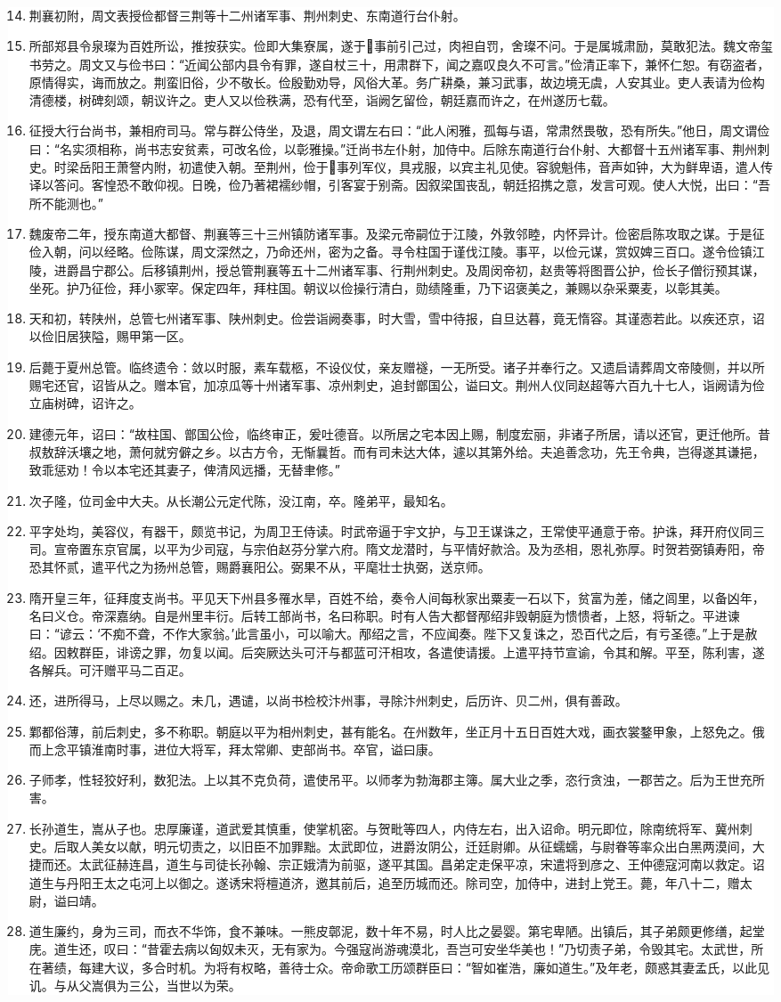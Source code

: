 14. <span id="长孙嵩五世孙俭_俭子平_长孙道生曾孙幼_幼孙曾炽_炽弟晟_从祖绍远_绍远子览弟澄_长孙肥-14"></span>
荆襄初附，周文表授俭都督三荆等十二州诸军事、荆州刺史、东南道行台仆射。

15. <span id="长孙嵩五世孙俭_俭子平_长孙道生曾孙幼_幼孙曾炽_炽弟晟_从祖绍远_绍远子览弟澄_长孙肥-15"></span>
所部郑县令泉璨为百姓所讼，推按获实。俭即大集寮属，遂于事前引己过，肉袒自罚，舍璨不问。于是属城肃励，莫敢犯法。魏文帝玺书劳之。周文又与俭书曰：“近闻公部内县令有罪，遂自杖三十，用肃群下，闻之嘉叹良久不可言。”俭清正率下，兼怀仁恕。有窃盗者，原情得实，诲而放之。荆蛮旧俗，少不敬长。俭殷勤劝导，风俗大革。务广耕桑，兼习武事，故边境无虞，人安其业。吏人表请为俭构清德楼，树碑刻颂，朝议许之。吏人又以俭秩满，恐有代至，诣阙乞留俭，朝廷嘉而许之，在州遂历七载。

16. <span id="长孙嵩五世孙俭_俭子平_长孙道生曾孙幼_幼孙曾炽_炽弟晟_从祖绍远_绍远子览弟澄_长孙肥-16"></span>
征授大行台尚书，兼相府司马。常与群公侍坐，及退，周文谓左右曰：“此人闲雅，孤每与语，常肃然畏敬，恐有所失。”他日，周文谓俭曰：“名实须相称，尚书志安贫素，可改名俭，以彰雅操。”迁尚书左仆射，加侍中。后除东南道行台仆射、大都督十五州诸军事、荆州刺史。时梁岳阳王萧詧内附，初遣使入朝。至荆州，俭于事列军仪，具戎服，以宾主礼见使。容貌魁伟，音声如钟，大为鲜卑语，遣人传译以答问。客惶恐不敢仰视。日晚，俭乃著裙襦纱帽，引客宴于别斋。因叙梁国丧乱，朝廷招携之意，发言可观。使人大悦，出曰：“吾所不能测也。”

17. <span id="长孙嵩五世孙俭_俭子平_长孙道生曾孙幼_幼孙曾炽_炽弟晟_从祖绍远_绍远子览弟澄_长孙肥-17"></span>
魏废帝二年，授东南道大都督、荆襄等三十三州镇防诸军事。及梁元帝嗣位于江陵，外敦邻睦，内怀异计。俭密启陈攻取之谋。于是征俭入朝，问以经略。俭陈谋，周文深然之，乃命还州，密为之备。寻令柱国于谨伐江陵。事平，以俭元谋，赏奴婢三百口。遂令俭镇江陵，进爵昌宁郡公。后移镇荆州，授总管荆襄等五十二州诸军事、行荆州刺史。及周闵帝初，赵贵等将图晋公护，俭长子僧衍预其谋，坐死。护乃征俭，拜小冢宰。保定四年，拜柱国。朝议以俭操行清白，勋绩隆重，乃下诏褒美之，兼赐以杂采粟麦，以彰其美。

18. <span id="长孙嵩五世孙俭_俭子平_长孙道生曾孙幼_幼孙曾炽_炽弟晟_从祖绍远_绍远子览弟澄_长孙肥-18"></span>
天和初，转陕州，总管七州诸军事、陕州刺史。俭尝诣阙奏事，时大雪，雪中待报，自旦达暮，竟无惰容。其谨悫若此。以疾还京，诏以俭旧居狭隘，赐甲第一区。

19. <span id="长孙嵩五世孙俭_俭子平_长孙道生曾孙幼_幼孙曾炽_炽弟晟_从祖绍远_绍远子览弟澄_长孙肥-19"></span>
后薨于夏州总管。临终遗令：敛以时服，素车载柩，不设仪仗，亲友赠襚，一无所受。诸子并奉行之。又遗启请葬周文帝陵侧，并以所赐宅还官，诏皆从之。赠本官，加凉瓜等十州诸军事、凉州刺史，追封鄫国公，谥曰文。荆州人仪同赵超等六百九十七人，诣阙请为俭立庙树碑，诏许之。

20. <span id="长孙嵩五世孙俭_俭子平_长孙道生曾孙幼_幼孙曾炽_炽弟晟_从祖绍远_绍远子览弟澄_长孙肥-20"></span>
建德元年，诏曰：“故柱国、鄫国公俭，临终审正，爰吐德音。以所居之宅本因上赐，制度宏丽，非诸子所居，请以还官，更迁他所。昔叔敖辞沃壤之地，萧何就穷僻之乡。以古方令，无惭曩哲。而有司未达大体，遽以其第外给。夫追善念功，先王令典，岂得遂其谦挹，致乖惩劝！令以本宅还其妻子，俾清风远播，无替聿修。”

21. <span id="长孙嵩五世孙俭_俭子平_长孙道生曾孙幼_幼孙曾炽_炽弟晟_从祖绍远_绍远子览弟澄_长孙肥-21"></span>
次子隆，位司金中大夫。从长潮公元定代陈，没江南，卒。隆弟平，最知名。

22. <span id="长孙嵩五世孙俭_俭子平_长孙道生曾孙幼_幼孙曾炽_炽弟晟_从祖绍远_绍远子览弟澄_长孙肥-22"></span>
平字处均，美容仪，有器干，颇览书记，为周卫王侍读。时武帝逼于宇文护，与卫王谋诛之，王常使平通意于帝。护诛，拜开府仪同三司。宣帝置东京官属，以平为少司寇，与宗伯赵芬分掌六府。隋文龙潜时，与平情好款洽。及为丞相，恩礼弥厚。时贺若弼镇寿阳，帝恐其怀贰，遣平代之为扬州总管，赐爵襄阳公。弼果不从，平麾壮士执弼，送京师。

23. <span id="长孙嵩五世孙俭_俭子平_长孙道生曾孙幼_幼孙曾炽_炽弟晟_从祖绍远_绍远子览弟澄_长孙肥-23"></span>
隋开皇三年，征拜度支尚书。平见天下州县多罹水旱，百姓不给，奏令人间每秋家出粟麦一石以下，贫富为差，储之闾里，以备凶年，名曰义仓。帝深嘉纳。自是州里丰衍。后转工部尚书，名曰称职。时有人告大都督邴绍非毁朝庭为愦愦者，上怒，将斩之。平进谏曰：“谚云：‘不痴不聋，不作大家翁。’此言虽小，可以喻大。邴绍之言，不应闻奏。陛下又复诛之，恐百代之后，有亏圣德。”上于是赦绍。因敕群臣，诽谤之罪，勿复以闻。后突厥达头可汗与都蓝可汗相攻，各遣使请援。上遣平持节宣谕，令其和解。平至，陈利害，遂各解兵。可汗赠平马二百疋。

24. <span id="长孙嵩五世孙俭_俭子平_长孙道生曾孙幼_幼孙曾炽_炽弟晟_从祖绍远_绍远子览弟澄_长孙肥-24"></span>
还，进所得马，上尽以赐之。未几，遇谴，以尚书检校汴州事，寻除汴州刺史，后历许、贝二州，俱有善政。

25. <span id="长孙嵩五世孙俭_俭子平_长孙道生曾孙幼_幼孙曾炽_炽弟晟_从祖绍远_绍远子览弟澄_长孙肥-25"></span>
鄴都俗薄，前后刺史，多不称职。朝庭以平为相州刺史，甚有能名。在州数年，坐正月十五日百姓大戏，画衣裳鍪甲象，上怒免之。俄而上念平镇淮南时事，进位大将军，拜太常卿、吏部尚书。卒官，谥曰康。

26. <span id="长孙嵩五世孙俭_俭子平_长孙道生曾孙幼_幼孙曾炽_炽弟晟_从祖绍远_绍远子览弟澄_长孙肥-26"></span>
子师孝，性轻狡好利，数犯法。上以其不克负荷，遣使吊平。以师孝为勃海郡主簿。属大业之季，恣行贪浊，一郡苦之。后为王世充所害。

27. <span id="长孙嵩五世孙俭_俭子平_长孙道生曾孙幼_幼孙曾炽_炽弟晟_从祖绍远_绍远子览弟澄_长孙肥-27"></span>
长孙道生，嵩从子也。忠厚廉谨，道武爱其慎重，使掌机密。与贺毗等四人，内侍左右，出入诏命。明元即位，除南统将军、冀州刺史。后取人美女以献，明元切责之，以旧臣不加罪黜。太武即位，进爵汝阴公，迁廷尉卿。从征蠕蠕，与尉眷等率众出白黑两漠间，大捷而还。太武征赫连昌，道生与司徒长孙翰、宗正娥清为前驱，遂平其国。昌弟定走保平凉，宋遣将到彦之、王仲德寇河南以救定。诏道生与丹阳王太之屯河上以御之。遂诱宋将檀道济，邀其前后，追至历城而还。除司空，加侍中，进封上党王。薨，年八十二，赠太尉，谥曰靖。

28. <span id="长孙嵩五世孙俭_俭子平_长孙道生曾孙幼_幼孙曾炽_炽弟晟_从祖绍远_绍远子览弟澄_长孙肥-28"></span>
道生廉约，身为三司，而衣不华饰，食不兼味。一熊皮鄣泥，数十年不易，时人比之晏婴。第宅卑陋。出镇后，其子弟颇更修缮，起堂庑。道生还，叹曰：“昔霍去病以匈奴未灭，无有家为。今强寇尚游魂漠北，吾岂可安坐华美也！”乃切责子弟，令毁其宅。太武世，所在著绩，每建大议，多合时机。为将有权略，善待士众。帝命歌工历颂群臣曰：“智如崔浩，廉如道生。”及年老，颇惑其妻孟氏，以此见讥。与从父嵩俱为三公，当世以为荣。
